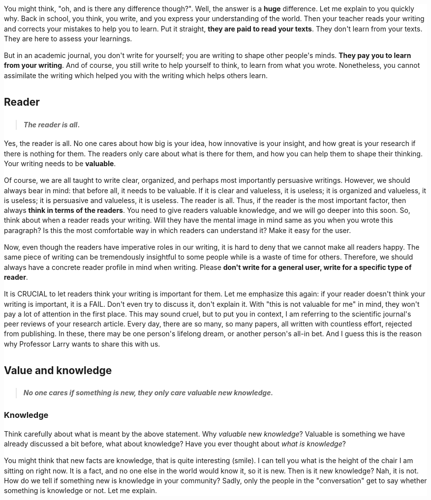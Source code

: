 You might think, "oh, and is there any difference though?". Well, the answer is a **huge** difference. Let me explain to you quickly why. Back in school, you think, you write, and you express your understanding of the world. Then your teacher reads your writing and corrects your mistakes to help you to learn. Put it straight, **they are paid to read your texts**. They don't learn from your texts. They are here to assess your learnings.

But in an academic journal, you don't write for yourself; you are writing to shape other people's minds. **They pay you to learn from your writing**. And of course, you still write to help yourself to think, to learn from what you wrote. Nonetheless, you cannot assimilate the writing which helped you with the writing which helps others learn.

## Reader

>#### *The reader is all*.

Yes, the reader is all. No one cares about how big is your idea, how innovative is your insight, and how great is your research if there is nothing for them. The readers only care about what is there for them, and how you can help them to shape their thinking. Your writing needs to be **valuable**.

Of course, we are all taught to write clear, organized, and perhaps most importantly persuasive writings. However, we should always bear in mind: that before all, it needs to be valuable. If it is clear and valueless, it is useless; it is organized and valueless, it is useless; it is persuasive and valueless, it is useless. The reader is all. Thus, if the reader is the most important factor, then always **think in terms of the readers**. You need to give readers valuable knowledge, and we will go deeper into this soon. So, think about when a reader reads your writing. Will they have the mental image in mind same as you when you wrote this paragraph? Is this the most comfortable way in which readers can understand it? Make it easy for the user.

Now, even though the readers have imperative roles in our writing, it is hard to deny that we cannot make all readers happy. The same piece of writing can be tremendously insightful to some people while is a waste of time for others. Therefore, we should always have a concrete reader profile in mind when writing. Please **don't write for a general user, write for a specific type of reader**.

It is CRUCIAL to let readers think your writing is important for them. Let me emphasize this again: if your reader doesn't think your writing is important, it is a FAIL. Don't even try to discuss it, don't explain it. With "this is not valuable for me" in mind, they won't pay a lot of attention in the first place. This may sound cruel, but to put you in context, I am referring to the scientific journal's peer reviews of your research article. Every day, there are so many, so many papers, all written with countless effort, rejected from publishing. In these, there may be one person's lifelong dream, or another person's all-in bet. And I guess this is the reason why Professor Larry wants to share this with us.

## Value and knowledge

>#### *No one cares if something is new, they only care valuable new knowledge.*

### Knowledge
Think carefully about what is meant by the above statement. Why *valuable* new *knowledge*? Valuable is something we have already discussed a bit before, what about knowledge? Have you ever thought about *what is knowledge*? 

You might think that new facts are knowledge, that is quite interesting (smile). I can tell you what is the height of the chair I am sitting on right now. It is a fact, and no one else in the world would know it, so it is new. Then is it new knowledge? Nah, it is not. How do we tell if something new is knowledge in your community? Sadly, only the people in the "conversation" get to say whether something is knowledge or not. Let me explain.
